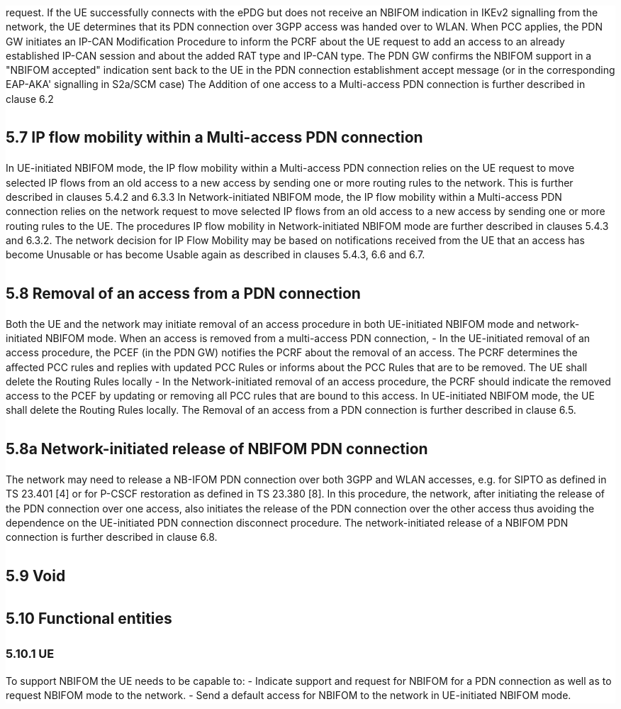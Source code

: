 request. If the UE successfully connects with the ePDG but does not receive an
NBIFOM indication in IKEv2 signalling from the network, the UE determines that
its PDN connection over 3GPP access was handed over to WLAN.
When PCC applies, the PDN GW initiates an IP-CAN Modification Procedure to
inform the PCRF about the UE request to add an access to an already
established IP-CAN session and about the added RAT type and IP-CAN type. The
PDN GW confirms the NBIFOM support in a \"NBIFOM accepted\" indication sent
back to the UE in the PDN connection establishment accept message (or in the
corresponding EAP-AKA\' signalling in S2a/SCM case)
The Addition of one access to a Multi-access PDN connection is further
described in clause 6.2
## 5.7 IP flow mobility within a Multi-access PDN connection
In UE-initiated NBIFOM mode, the IP flow mobility within a Multi-access PDN
connection relies on the UE request to move selected IP flows from an old
access to a new access by sending one or more routing rules to the network.
This is further described in clauses 5.4.2 and 6.3.3
In Network-initiated NBIFOM mode, the IP flow mobility within a Multi-access
PDN connection relies on the network request to move selected IP flows from an
old access to a new access by sending one or more routing rules to the UE. The
procedures IP flow mobility in Network-initiated NBIFOM mode are further
described in clauses 5.4.3 and 6.3.2. The network decision for IP Flow
Mobility may be based on notifications received from the UE that an access has
become Unusable or has become Usable again as described in clauses 5.4.3, 6.6
and 6.7.
## 5.8 Removal of an access from a PDN connection
Both the UE and the network may initiate removal of an access procedure in
both UE-initiated NBIFOM mode and network-initiated NBIFOM mode. When an
access is removed from a multi-access PDN connection,
\- In the UE-initiated removal of an access procedure, the PCEF (in the PDN
GW) notifies the PCRF about the removal of an access. The PCRF determines the
affected PCC rules and replies with updated PCC Rules or informs about the PCC
Rules that are to be removed. The UE shall delete the Routing Rules locally
\- In the Network-initiated removal of an access procedure, the PCRF should
indicate the removed access to the PCEF by updating or removing all PCC rules
that are bound to this access. In UE-initiated NBIFOM mode, the UE shall
delete the Routing Rules locally.
The Removal of an access from a PDN connection is further described in clause
6.5.
## 5.8a Network-initiated release of NBIFOM PDN connection
The network may need to release a NB-IFOM PDN connection over both 3GPP and
WLAN accesses, e.g. for SIPTO as defined in TS 23.401 [4] or for P-CSCF
restoration as defined in TS 23.380 [8].
In this procedure, the network, after initiating the release of the PDN
connection over one access, also initiates the release of the PDN connection
over the other access thus avoiding the dependence on the UE-initiated PDN
connection disconnect procedure.
The network-initiated release of a NBIFOM PDN connection is further described
in clause 6.8.
## 5.9 Void
## 5.10 Functional entities
### 5.10.1 UE
To support NBIFOM the UE needs to be capable to:
\- Indicate support and request for NBIFOM for a PDN connection as well as to
request NBIFOM mode to the network.
\- Send a default access for NBIFOM to the network in UE-initiated NBIFOM
mode.